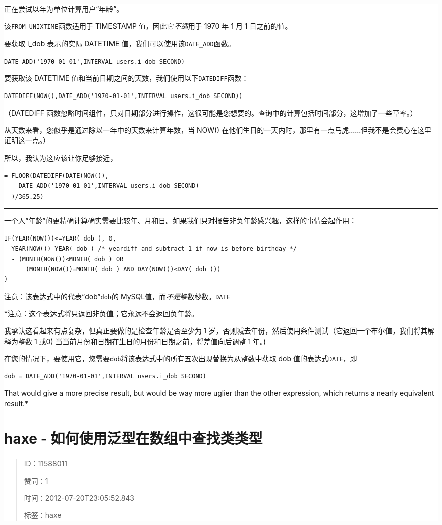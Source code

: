 正在尝试以年为单位计算用户“年龄”。

该`FROM_UNIXTIME`函数适用于 TIMESTAMP 值，因此它*不适*用于 1970 年 1 月 1 日之前的值。

要获取 i_dob 表示的实际 DATETIME 值，我们可以使用该`DATE_ADD`函数。

```
DATE_ADD('1970-01-01',INTERVAL users.i_dob SECOND) 
```

要获取该 DATETIME 值和当前日期之间的天数，我们使用以下`DATEDIFF`函数：

```
DATEDIFF(NOW(),DATE_ADD('1970-01-01',INTERVAL users.i_dob SECOND)) 
```

（DATEDIFF 函数忽略时间组件，只对日期部分进行操作，这很可能是您想要的。查询中的计算包括时间部分，这增加了一些草率。）

从天数来看，您似乎是通过除以一年中的天数来计算年数，当 NOW() 在他们生日的一天内时，那里有一点马虎......但我不是会费心在这里证明这一点。）

所以，我认为这应该让你足够接近，

```
= FLOOR(DATEDIFF(DATE(NOW()),
    DATE_ADD('1970-01-01',INTERVAL users.i_dob SECOND)
  )/365.25) 
```

* * *

一个人“年龄”的更精确计算确实需要比较年、月和日。如果我们只对报告非负年龄感兴趣，这样的事情会起作用：

```
IF(YEAR(NOW())<=YEAR( dob ), 0,
  YEAR(NOW())-YEAR( dob ) /* yeardiff and subtract 1 if now is before birthday */
  - (MONTH(NOW())<MONTH( dob ) OR 
      (MONTH(NOW())=MONTH( dob ) AND DAY(NOW())<DAY( dob )))
) 
```

注意：该表达式中的代表“dob”`dob`的 MySQL值，而*不是*整数秒数。`DATE`

 *注意：这个表达式将只返回非负值；它永远不会返回负年龄。

我承认这看起来有点复杂，但真正要做的是检查年龄是否至少为 1 岁，否则减去年份，然后使用条件测试（它返回一个布尔值，我们将其解释为整数 1 或0) 当当前月份和日期在生日的月份和日期之前，将差值向后调整 1 年。)

在您的情况下，要使用它，您需要`dob`将该表达式中的所有五次出现替换为从整数中获取 dob 值的表达式`DATE`，即

```
dob = DATE_ADD('1970-01-01',INTERVAL users.i_dob SECOND) 
```

That would give a more precise result, but would be way more uglier than the other expression, which returns a nearly equivalent result.*

# haxe - 如何使用泛型在数组中查找类类型

> ID：11588011
> 
> 赞同：1
> 
> 时间：2012-07-20T23:05:52.843
> 
> 标签：haxe
